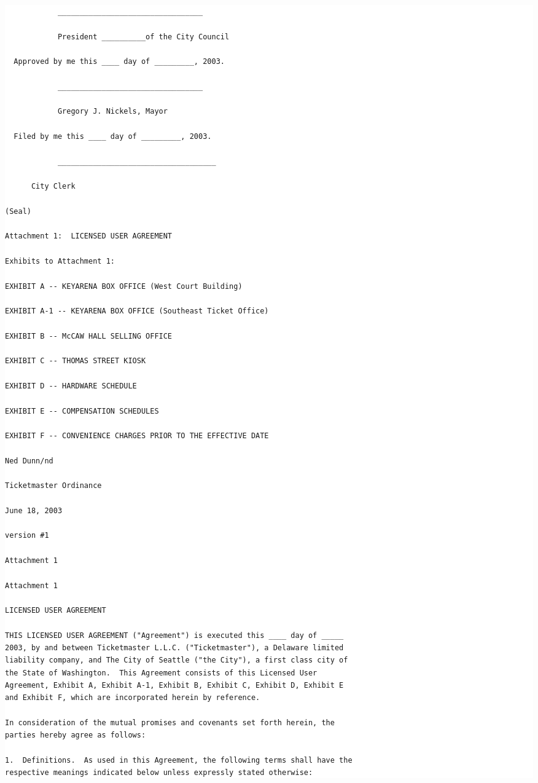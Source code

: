                 _________________________________  
  
                President __________of the City Council  
  
      Approved by me this ____ day of _________, 2003.  
  
                _________________________________  
  
                Gregory J. Nickels, Mayor  
  
      Filed by me this ____ day of _________, 2003.  
  
                ____________________________________  
  
          City Clerk  
  
    (Seal)  
  
    Attachment 1:  LICENSED USER AGREEMENT  
  
    Exhibits to Attachment 1:  
  
    EXHIBIT A -- KEYARENA BOX OFFICE (West Court Building)  
  
    EXHIBIT A-1 -- KEYARENA BOX OFFICE (Southeast Ticket Office)  
  
    EXHIBIT B -- McCAW HALL SELLING OFFICE  
  
    EXHIBIT C -- THOMAS STREET KIOSK  
  
    EXHIBIT D -- HARDWARE SCHEDULE  
  
    EXHIBIT E -- COMPENSATION SCHEDULES  
  
    EXHIBIT F -- CONVENIENCE CHARGES PRIOR TO THE EFFECTIVE DATE  
  
    Ned Dunn/nd  
  
    Ticketmaster Ordinance  
  
    June 18, 2003  
  
    version #1  
  
    Attachment 1  
  
    Attachment 1  
  
    LICENSED USER AGREEMENT  
  
    THIS LICENSED USER AGREEMENT ("Agreement") is executed this ____ day of _____  
    2003, by and between Ticketmaster L.L.C. ("Ticketmaster"), a Delaware limited  
    liability company, and The City of Seattle ("the City"), a first class city of  
    the State of Washington.  This Agreement consists of this Licensed User  
    Agreement, Exhibit A, Exhibit A-1, Exhibit B, Exhibit C, Exhibit D, Exhibit E  
    and Exhibit F, which are incorporated herein by reference.  
  
    In consideration of the mutual promises and covenants set forth herein, the  
    parties hereby agree as follows:  
  
    1.  Definitions.  As used in this Agreement, the following terms shall have the  
    respective meanings indicated below unless expressly stated otherwise:  
  